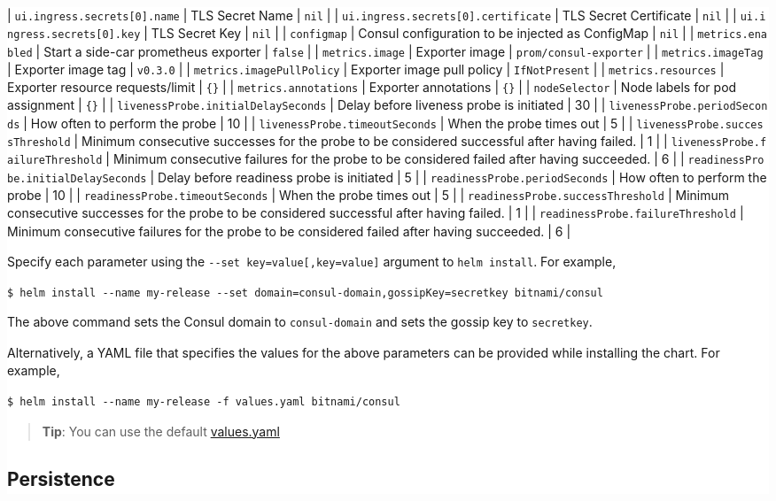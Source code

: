 | `ui.ingress.secrets[0].name`          | TLS Secret Name                                        | `nil`                                                      |
| `ui.ingress.secrets[0].certificate`   | TLS Secret Certificate                                 | `nil`                                                      |
| `ui.ingress.secrets[0].key`           | TLS Secret Key                                         | `nil`                                                      |
| `configmap`                          | Consul configuration to be injected as ConfigMap       | `nil`                                                      |
| `metrics.enabled`                    | Start a side-car prometheus exporter                   | `false`                                                    |
| `metrics.image`                      | Exporter image                                         | `prom/consul-exporter`                                     |
| `metrics.imageTag`                   | Exporter image tag                                     | `v0.3.0`                                                   |
| `metrics.imagePullPolicy`            | Exporter image pull policy                             | `IfNotPresent`                                             |
| `metrics.resources`                  | Exporter resource requests/limit                       | `{}`                                                       |
| `metrics.annotations`                | Exporter annotations                                   | `{}`                                                       |
| `nodeSelector`                       | Node labels for pod assignment                         | `{}`                                                       |
| `livenessProbe.initialDelaySeconds`  | Delay before liveness probe is initiated               | 30                                                         |
| `livenessProbe.periodSeconds`        | How often to perform the probe                         | 10                                                         |
| `livenessProbe.timeoutSeconds`       | When the probe times out                               | 5                                                          |
| `livenessProbe.successThreshold`     | Minimum consecutive successes for the probe to be considered successful after having failed.     |  1 |
| `livenessProbe.failureThreshold`     | Minimum consecutive failures for the probe to be considered failed after having succeeded.       |  6 |
| `readinessProbe.initialDelaySeconds` | Delay before readiness probe is initiated                                                        |  5 |
| `readinessProbe.periodSeconds`       | How often to perform the probe                                                                   | 10 |
| `readinessProbe.timeoutSeconds`      | When the probe times out                                                                         |  5 |
| `readinessProbe.successThreshold`    | Minimum consecutive successes for the probe to be considered successful after having failed.     |  1 |
| `readinessProbe.failureThreshold`    | Minimum consecutive failures for the probe to be considered failed after having succeeded.       |  6 |

Specify each parameter using the `--set key=value[,key=value]` argument to `helm install`. For example,

```console
$ helm install --name my-release --set domain=consul-domain,gossipKey=secretkey bitnami/consul
```
The above command sets the Consul domain to `consul-domain` and sets the gossip key to `secretkey`.

Alternatively, a YAML file that specifies the values for the above parameters can be provided while installing the chart. For example,

```console
$ helm install --name my-release -f values.yaml bitnami/consul
```

> **Tip**: You can use the default [values.yaml](values.yaml)

## Persistence
